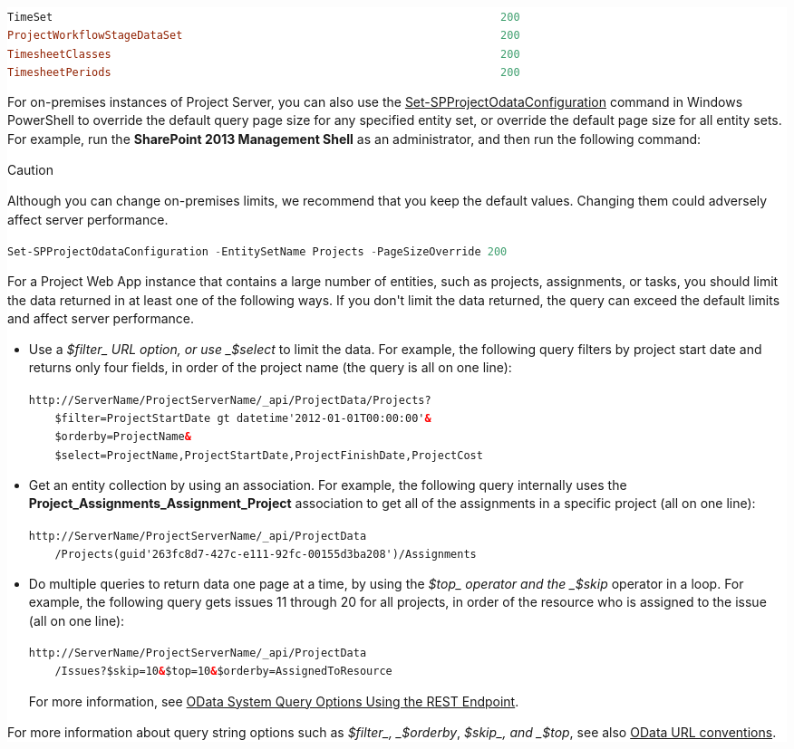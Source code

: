 ```powershell
TimeSet                                                                     200
ProjectWorkflowStageDataSet                                                 200
TimesheetClasses                                                            200
TimesheetPeriods                                                            200
```

For on-premises instances of Project Server, you can also use the [Set-SPProjectOdataConfiguration](http://technet.microsoft.com/en-us/library/jj219516%28v=office.15%29.aspx) command in Windows PowerShell to override the default query page size for any specified entity set, or override the default page size for all entity sets. For example, run the **SharePoint 2013 Management Shell** as an administrator, and then run the following command: 
  
> [!CAUTION]
> Although you can change on-premises limits, we recommend that you keep the default values. Changing them could adversely affect server performance. 
  
```powershell
Set-SPProjectOdataConfiguration -EntitySetName Projects -PageSizeOverride 200
```

For a Project Web App instance that contains a large number of entities, such as projects, assignments, or tasks, you should limit the data returned in at least one of the following ways. If you don't limit the data returned, the query can exceed the default limits and affect server performance.
  
- Use a  _$filter_ URL option, or use  _$select_ to limit the data. For example, the following query filters by project start date and returns only four fields, in order of the project name (the query is all on one line): 
    
  ```html
  http://ServerName/ProjectServerName/_api/ProjectData/Projects?
      $filter=ProjectStartDate gt datetime'2012-01-01T00:00:00'&
      $orderby=ProjectName&
      $select=ProjectName,ProjectStartDate,ProjectFinishDate,ProjectCost
  ```

- Get an entity collection by using an association. For example, the following query internally uses the **Project_Assignments_Assignment_Project** association to get all of the assignments in a specific project (all on one line): 
    
  ```html
  http://ServerName/ProjectServerName/_api/ProjectData
      /Projects(guid'263fc8d7-427c-e111-92fc-00155d3ba208')/Assignments
  ```

- Do multiple queries to return data one page at a time, by using the  _$top_ operator and the  _$skip_ operator in a loop. For example, the following query gets issues 11 through 20 for all projects, in order of the resource who is assigned to the issue (all on one line): 
    
  ```html
  http://ServerName/ProjectServerName/_api/ProjectData
      /Issues?$skip=10&$top=10&$orderby=AssignedToResource
  ```

    For more information, see [OData System Query Options Using the REST Endpoint](http://msdn.microsoft.com/en-us/library/gg309461.aspx).
    
For more information about query string options such as  _$filter_,  _$orderby_,  _$skip_, and  _$top_, see also [OData URL conventions](http://www.odata.org/documentation/odata-version-3-0/url-conventions).
  